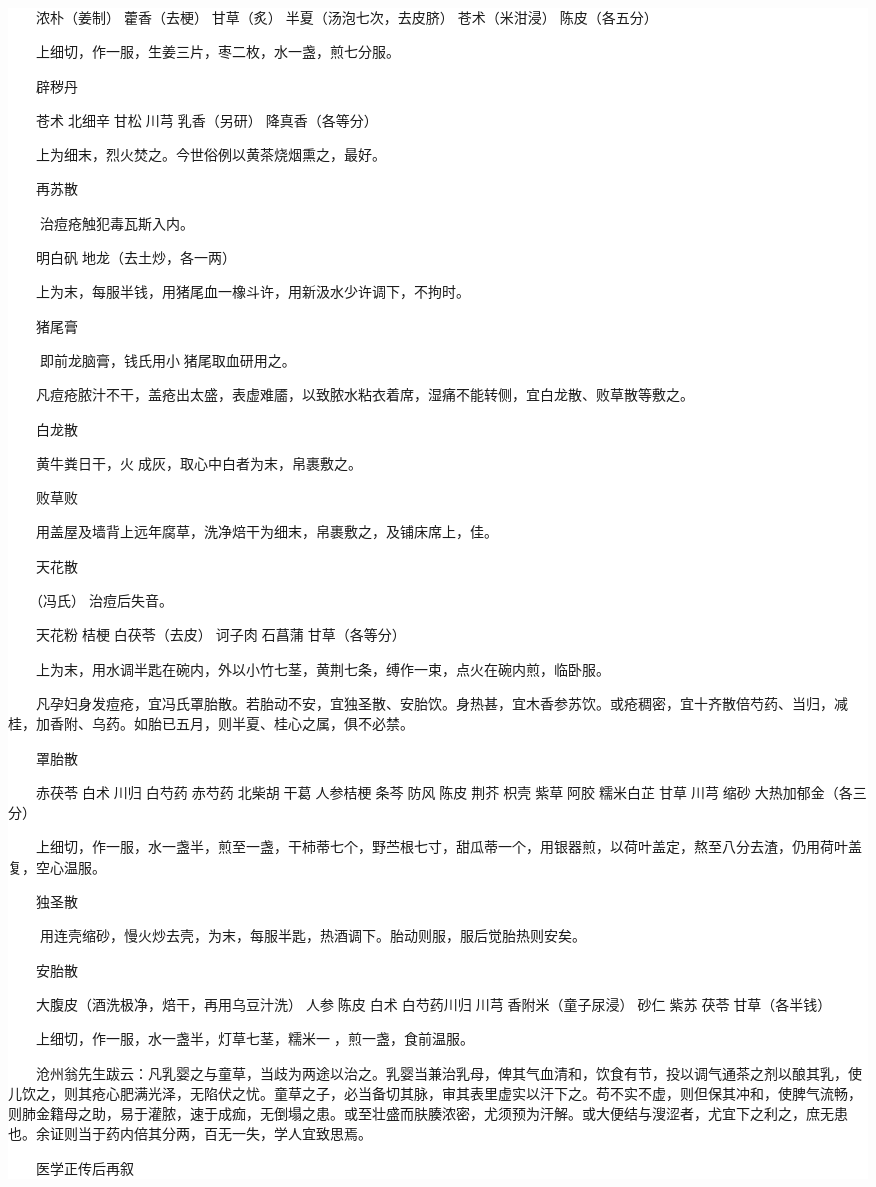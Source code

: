 
　　浓朴（姜制） 藿香（去梗） 甘草（炙） 半夏（汤泡七次，去皮脐） 苍术（米泔浸） 陈皮（各五分）

　　上细切，作一服，生姜三片，枣二枚，水一盏，煎七分服。

　　辟秽丹

　　苍术 北细辛 甘松 川芎 乳香（另研） 降真香（各等分）

　　上为细末，烈火焚之。今世俗例以黄茶烧烟熏之，最好。

　　再苏散

　　 治痘疮触犯毒瓦斯入内。

　　明白矾 地龙（去土炒，各一两）

　　上为末，每服半钱，用猪尾血一橡斗许，用新汲水少许调下，不拘时。

　　猪尾膏

　　 即前龙脑膏，钱氏用小 猪尾取血研用之。

　　凡痘疮脓汁不干，盖疮出太盛，表虚难靥，以致脓水粘衣着席，湿痛不能转侧，宜白龙散、败草散等敷之。

　　白龙散

　　黄牛粪日干，火 成灰，取心中白者为末，帛裹敷之。

　　败草败

　　用盖屋及墙背上远年腐草，洗净焙干为细末，帛裹敷之，及铺床席上，佳。

　　天花散

　　（冯氏） 治痘后失音。

　　天花粉 桔梗 白茯苓（去皮） 诃子肉 石菖蒲 甘草（各等分）

　　上为末，用水调半匙在碗内，外以小竹七茎，黄荆七条，缚作一束，点火在碗内煎，临卧服。

　　凡孕妇身发痘疮，宜冯氏罩胎散。若胎动不安，宜独圣散、安胎饮。身热甚，宜木香参苏饮。或疮稠密，宜十齐散倍芍药、当归，减桂，加香附、乌药。如胎已五月，则半夏、桂心之属，俱不必禁。

　　罩胎散

　　赤茯苓 白术 川归 白芍药 赤芍药 北柴胡 干葛 人参桔梗 条芩 防风 陈皮 荆芥 枳壳 紫草 阿胶 糯米白芷 甘草 川芎 缩砂 大热加郁金（各三分）

　　上细切，作一服，水一盏半，煎至一盏，干柿蒂七个，野苎根七寸，甜瓜蒂一个，用银器煎，以荷叶盖定，熬至八分去渣，仍用荷叶盖复，空心温服。

　　独圣散

　　 用连壳缩砂，慢火炒去壳，为末，每服半匙，热酒调下。胎动则服，服后觉胎热则安矣。

　　安胎散

　　大腹皮（酒洗极净，焙干，再用乌豆汁洗） 人参 陈皮 白术 白芍药川归 川芎 香附米（童子尿浸） 砂仁 紫苏 茯苓 甘草（各半钱）

　　上细切，作一服，水一盏半，灯草七茎，糯米一 ，煎一盏，食前温服。

　　沧州翁先生跋云：凡乳婴之与童草，当歧为两途以治之。乳婴当兼治乳母，俾其气血清和，饮食有节，投以调气通茶之剂以酿其乳，使儿饮之，则其疮心肥满光泽，无陷伏之忧。童草之子，必当备切其脉，审其表里虚实以汗下之。苟不实不虚，则但保其冲和，使脾气流畅，则肺金籍母之助，易于灌脓，速于成痂，无倒塌之患。或至壮盛而肤腠浓密，尤须预为汗解。或大便结与溲涩者，尤宜下之利之，庶无患也。余证则当于药内倍其分两，百无一失，学人宜致思焉。

　　医学正传后再叙

